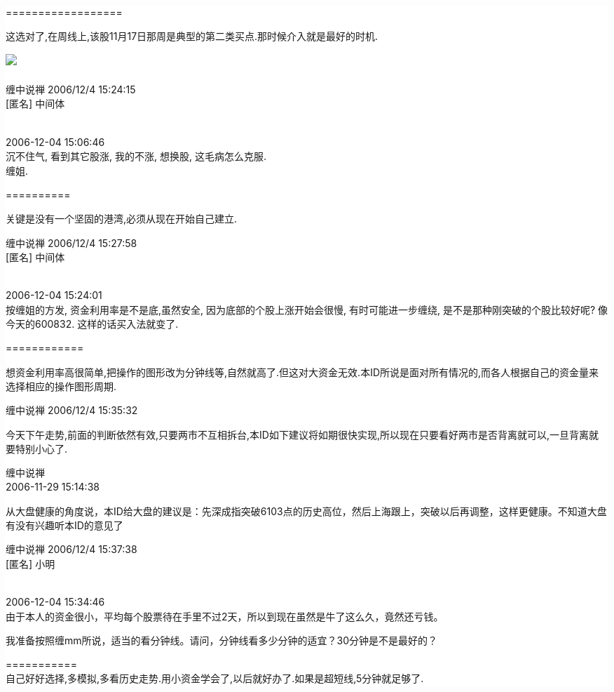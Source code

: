 ==================<br/>

这选对了,在周线上,该股11月17日那周是典型的第二类买点.那时候介入就是最好的时机.

<div style={{textAlign: 'center'}}>
<img src={useBaseUrl('https://crustipfs.info/ipfs/QmXSnds2BF97yuZwYAMLwrpjQcuPcm22WGsFmBJfWFTEUM/stocks/013/600058.png')} /><br/><br/>
</div>
</div>

<div class='blog-comment'>
<span class='blog-comment-chan'>缠中说禅</span> 2006/12/4 15:24:15<br/>
[匿名] 中间体 <br/><br/>

 
2006-12-04 15:06:46 <br/>
沉不住气, 看到其它股涨, 我的不涨, 想换股, 这毛病怎么克服.<br/>
缠姐. 
 
==========<br/>

关键是没有一个坚固的港湾,必须从现在开始自己建立.
</div>

<div class='blog-comment'>
<span class='blog-comment-chan'>缠中说禅</span> 2006/12/4 15:27:58<br/>
[匿名] 中间体 <br/><br/>

 
2006-12-04 15:24:01 <br/>
按缠姐的方发, 资金利用率是不是底,虽然安全, 因为底部的个股上涨开始会很慢, 有时可能进一步缠绕, 是不是那种刚突破的个股比较好呢? 像今天的600832. 这样的话买入法就变了. 
 
============<br/>

想资金利用率高很简单,把操作的图形改为分钟线等,自然就高了.但这对大资金无效.本ID所说是面对所有情况的,而各人根据自己的资金量来选择相应的操作图形周期.
</div>

<div class='blog-comment'>
<span class='blog-comment-chan'>缠中说禅</span> 2006/12/4 15:35:32<br/>

今天下午走势,前面的判断依然有效,只要两市不互相拆台,本ID如下建议将如期很快实现,所以现在只要看好两市是否背离就可以,一旦背离就要特别小心了.

缠中说禅 <br/>
2006-11-29 15:14:38 

从大盘健康的角度说，本ID给大盘的建议是：先深成指突破6103点的历史高位，然后上海跟上，突破以后再调整，这样更健康。不知道大盘有没有兴趣听本ID的意见了
</div>

<div class='blog-comment'>
<span class='blog-comment-chan'>缠中说禅</span> 2006/12/4 15:37:38<br/>
[匿名] 小明 <br/><br/>

 
2006-12-04 15:34:46 <br/>
由于本人的资金很小，平均每个股票待在手里不过2天，所以到现在虽然是牛了这么久，竟然还亏钱。

我准备按照缠mm所说，适当的看分钟线。请问，分钟线看多少分钟的适宜？30分钟是不是最好的？ 
 

===========<br/>
自己好好选择,多模拟,多看历史走势.用小资金学会了,以后就好办了.如果是超短线,5分钟就足够了.
</div>
